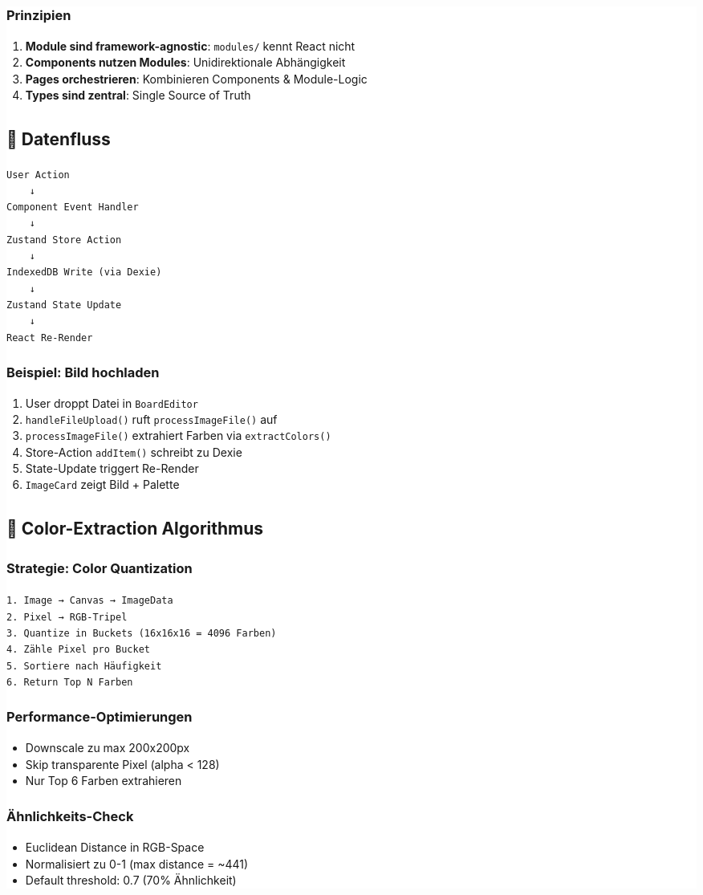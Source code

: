 ### Prinzipien

1. **Module sind framework-agnostic**: `modules/` kennt React nicht
2. **Components nutzen Modules**: Unidirektionale Abhängigkeit
3. **Pages orchestrieren**: Kombinieren Components & Module-Logic
4. **Types sind zentral**: Single Source of Truth

## 🔄 Datenfluss

```
User Action
    ↓
Component Event Handler
    ↓
Zustand Store Action
    ↓
IndexedDB Write (via Dexie)
    ↓
Zustand State Update
    ↓
React Re-Render
```

### Beispiel: Bild hochladen

1. User droppt Datei in `BoardEditor`
2. `handleFileUpload()` ruft `processImageFile()` auf
3. `processImageFile()` extrahiert Farben via `extractColors()`
4. Store-Action `addItem()` schreibt zu Dexie
5. State-Update triggert Re-Render
6. `ImageCard` zeigt Bild + Palette

## 🎨 Color-Extraction Algorithmus

### Strategie: Color Quantization

```
1. Image → Canvas → ImageData
2. Pixel → RGB-Tripel
3. Quantize in Buckets (16x16x16 = 4096 Farben)
4. Zähle Pixel pro Bucket
5. Sortiere nach Häufigkeit
6. Return Top N Farben
```

### Performance-Optimierungen
- Downscale zu max 200x200px
- Skip transparente Pixel (alpha < 128)
- Nur Top 6 Farben extrahieren

### Ähnlichkeits-Check
- Euclidean Distance in RGB-Space
- Normalisiert zu 0-1 (max distance = ~441)
- Default threshold: 0.7 (70% Ähnlichkeit)
